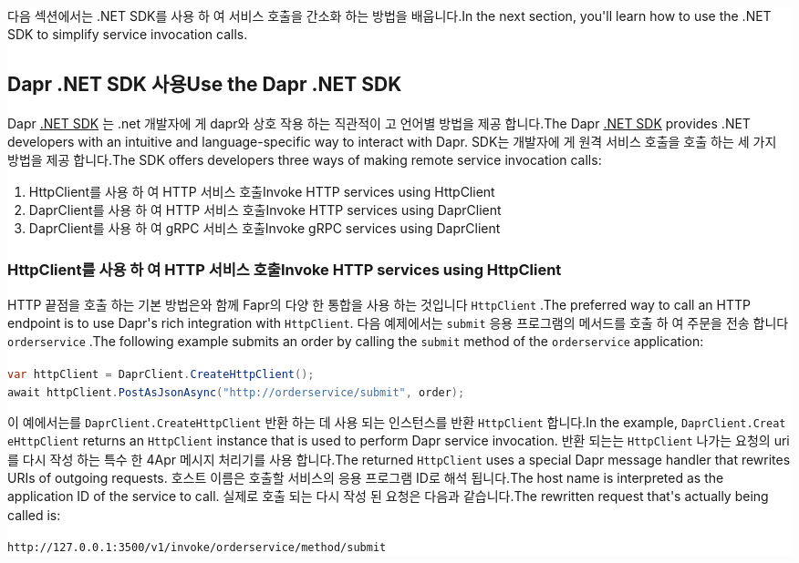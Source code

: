 <span data-ttu-id="e4f57-146">다음 섹션에서는 .NET SDK를 사용 하 여 서비스 호출을 간소화 하는 방법을 배웁니다.</span><span class="sxs-lookup"><span data-stu-id="e4f57-146">In the next section, you'll learn how to use the .NET SDK to simplify service invocation calls.</span></span>

## <a name="use-the-dapr-net-sdk"></a><span data-ttu-id="e4f57-147">Dapr .NET SDK 사용</span><span class="sxs-lookup"><span data-stu-id="e4f57-147">Use the Dapr .NET SDK</span></span>

<span data-ttu-id="e4f57-148">Dapr [.NET SDK](https://github.com/dapr/dotnet-sdk) 는 .net 개발자에 게 dapr와 상호 작용 하는 직관적이 고 언어별 방법을 제공 합니다.</span><span class="sxs-lookup"><span data-stu-id="e4f57-148">The Dapr [.NET SDK](https://github.com/dapr/dotnet-sdk) provides .NET developers with an intuitive and language-specific way to interact with Dapr.</span></span> <span data-ttu-id="e4f57-149">SDK는 개발자에 게 원격 서비스 호출을 호출 하는 세 가지 방법을 제공 합니다.</span><span class="sxs-lookup"><span data-stu-id="e4f57-149">The SDK offers developers three ways of making remote service invocation calls:</span></span>

1. <span data-ttu-id="e4f57-150">HttpClient를 사용 하 여 HTTP 서비스 호출</span><span class="sxs-lookup"><span data-stu-id="e4f57-150">Invoke HTTP services using HttpClient</span></span>
1. <span data-ttu-id="e4f57-151">DaprClient를 사용 하 여 HTTP 서비스 호출</span><span class="sxs-lookup"><span data-stu-id="e4f57-151">Invoke HTTP services using DaprClient</span></span>
1. <span data-ttu-id="e4f57-152">DaprClient를 사용 하 여 gRPC 서비스 호출</span><span class="sxs-lookup"><span data-stu-id="e4f57-152">Invoke gRPC services using DaprClient</span></span>

### <a name="invoke-http-services-using-httpclient"></a><span data-ttu-id="e4f57-153">HttpClient를 사용 하 여 HTTP 서비스 호출</span><span class="sxs-lookup"><span data-stu-id="e4f57-153">Invoke HTTP services using HttpClient</span></span>

<span data-ttu-id="e4f57-154">HTTP 끝점을 호출 하는 기본 방법은와 함께 Fapr의 다양 한 통합을 사용 하는 것입니다 `HttpClient` .</span><span class="sxs-lookup"><span data-stu-id="e4f57-154">The preferred way to call an HTTP endpoint is to use Dapr's rich integration with `HttpClient`.</span></span> <span data-ttu-id="e4f57-155">다음 예제에서는 `submit` 응용 프로그램의 메서드를 호출 하 여 주문을 전송 합니다 `orderservice` .</span><span class="sxs-lookup"><span data-stu-id="e4f57-155">The following example submits an order by calling the `submit` method of the `orderservice` application:</span></span>

```csharp
var httpClient = DaprClient.CreateHttpClient();
await httpClient.PostAsJsonAsync("http://orderservice/submit", order);
```

<span data-ttu-id="e4f57-156">이 예에서는를 `DaprClient.CreateHttpClient` 반환 하는 데 사용 되는 인스턴스를 반환 `HttpClient` 합니다.</span><span class="sxs-lookup"><span data-stu-id="e4f57-156">In the example, `DaprClient.CreateHttpClient` returns an `HttpClient` instance that is used to perform Dapr service invocation.</span></span> <span data-ttu-id="e4f57-157">반환 되는는 `HttpClient` 나가는 요청의 uri를 다시 작성 하는 특수 한 4Apr 메시지 처리기를 사용 합니다.</span><span class="sxs-lookup"><span data-stu-id="e4f57-157">The returned `HttpClient` uses a special Dapr message handler that rewrites URIs of outgoing requests.</span></span> <span data-ttu-id="e4f57-158">호스트 이름은 호출할 서비스의 응용 프로그램 ID로 해석 됩니다.</span><span class="sxs-lookup"><span data-stu-id="e4f57-158">The host name is interpreted as the application ID of the service to call.</span></span> <span data-ttu-id="e4f57-159">실제로 호출 되는 다시 작성 된 요청은 다음과 같습니다.</span><span class="sxs-lookup"><span data-stu-id="e4f57-159">The rewritten request that's actually being called is:</span></span>

```http
http://127.0.0.1:3500/v1/invoke/orderservice/method/submit
```
